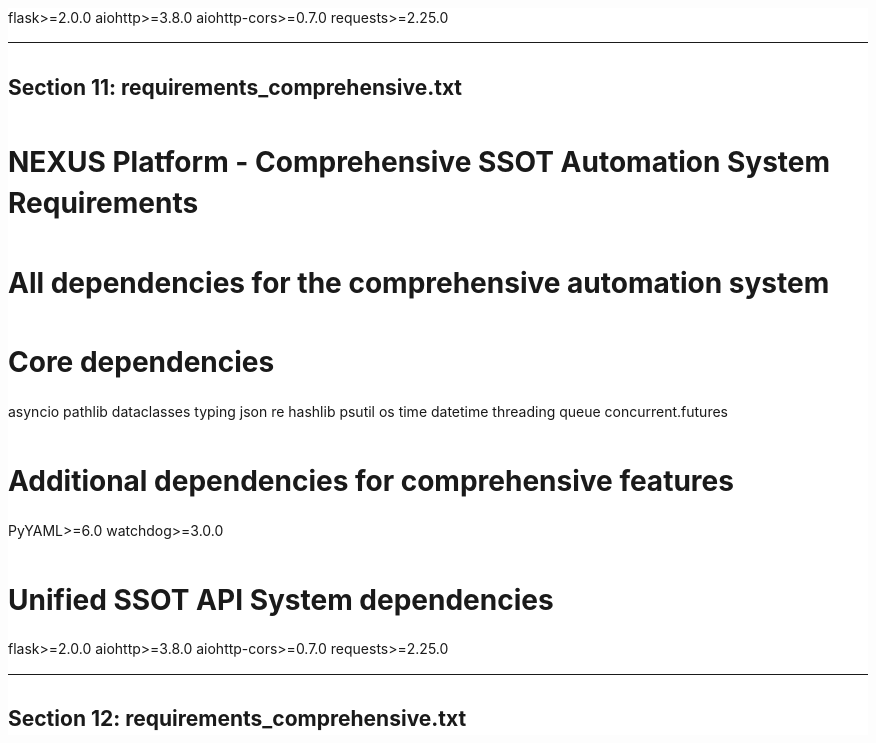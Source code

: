 flask>=2.0.0
aiohttp>=3.8.0
aiohttp-cors>=0.7.0
requests>=2.25.0

---

## Section 11: requirements_comprehensive.txt

# NEXUS Platform - Comprehensive SSOT Automation System Requirements

# All dependencies for the comprehensive automation system

# Core dependencies

asyncio
pathlib
dataclasses
typing
json
re
hashlib
psutil
os
time
datetime
threading
queue
concurrent.futures

# Additional dependencies for comprehensive features

PyYAML>=6.0
watchdog>=3.0.0

# Unified SSOT API System dependencies

flask>=2.0.0
aiohttp>=3.8.0
aiohttp-cors>=0.7.0
requests>=2.25.0

---

## Section 12: requirements_comprehensive.txt
